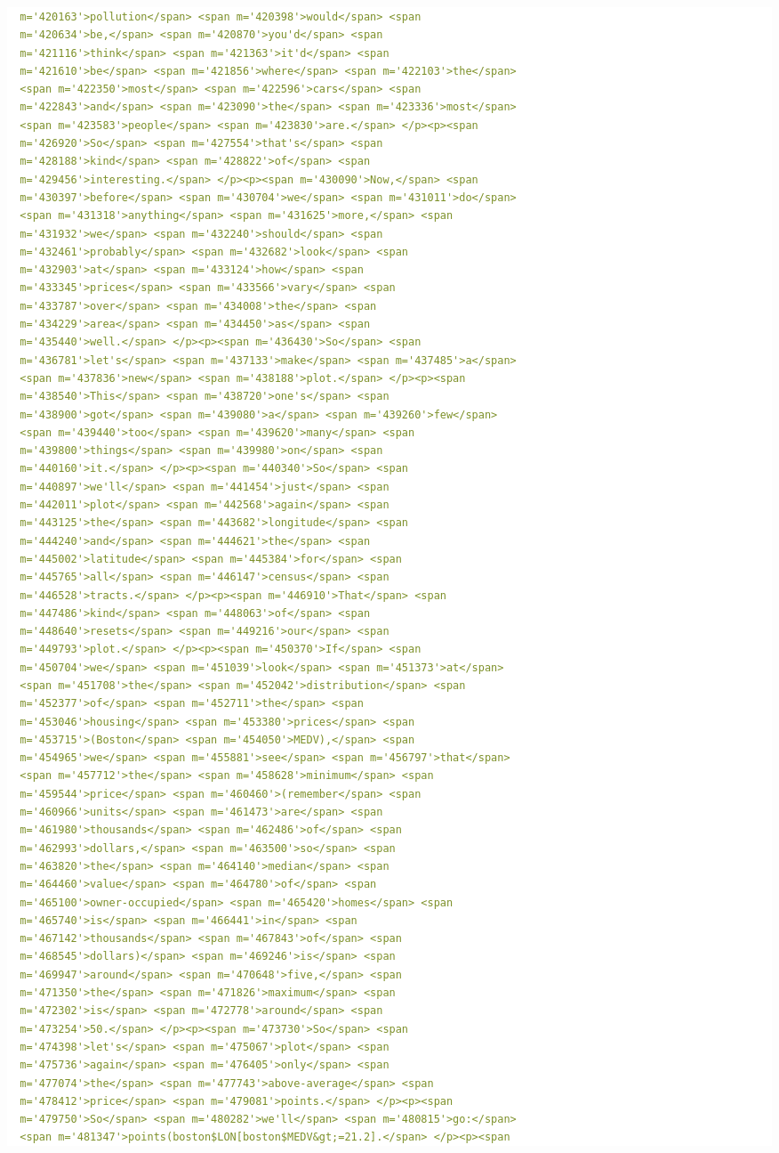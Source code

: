 ```yaml
  m='420163'>pollution</span> <span m='420398'>would</span> <span
  m='420634'>be,</span> <span m='420870'>you'd</span> <span
  m='421116'>think</span> <span m='421363'>it'd</span> <span
  m='421610'>be</span> <span m='421856'>where</span> <span m='422103'>the</span>
  <span m='422350'>most</span> <span m='422596'>cars</span> <span
  m='422843'>and</span> <span m='423090'>the</span> <span m='423336'>most</span>
  <span m='423583'>people</span> <span m='423830'>are.</span> </p><p><span
  m='426920'>So</span> <span m='427554'>that's</span> <span
  m='428188'>kind</span> <span m='428822'>of</span> <span
  m='429456'>interesting.</span> </p><p><span m='430090'>Now,</span> <span
  m='430397'>before</span> <span m='430704'>we</span> <span m='431011'>do</span>
  <span m='431318'>anything</span> <span m='431625'>more,</span> <span
  m='431932'>we</span> <span m='432240'>should</span> <span
  m='432461'>probably</span> <span m='432682'>look</span> <span
  m='432903'>at</span> <span m='433124'>how</span> <span
  m='433345'>prices</span> <span m='433566'>vary</span> <span
  m='433787'>over</span> <span m='434008'>the</span> <span
  m='434229'>area</span> <span m='434450'>as</span> <span
  m='435440'>well.</span> </p><p><span m='436430'>So</span> <span
  m='436781'>let's</span> <span m='437133'>make</span> <span m='437485'>a</span>
  <span m='437836'>new</span> <span m='438188'>plot.</span> </p><p><span
  m='438540'>This</span> <span m='438720'>one's</span> <span
  m='438900'>got</span> <span m='439080'>a</span> <span m='439260'>few</span>
  <span m='439440'>too</span> <span m='439620'>many</span> <span
  m='439800'>things</span> <span m='439980'>on</span> <span
  m='440160'>it.</span> </p><p><span m='440340'>So</span> <span
  m='440897'>we'll</span> <span m='441454'>just</span> <span
  m='442011'>plot</span> <span m='442568'>again</span> <span
  m='443125'>the</span> <span m='443682'>longitude</span> <span
  m='444240'>and</span> <span m='444621'>the</span> <span
  m='445002'>latitude</span> <span m='445384'>for</span> <span
  m='445765'>all</span> <span m='446147'>census</span> <span
  m='446528'>tracts.</span> </p><p><span m='446910'>That</span> <span
  m='447486'>kind</span> <span m='448063'>of</span> <span
  m='448640'>resets</span> <span m='449216'>our</span> <span
  m='449793'>plot.</span> </p><p><span m='450370'>If</span> <span
  m='450704'>we</span> <span m='451039'>look</span> <span m='451373'>at</span>
  <span m='451708'>the</span> <span m='452042'>distribution</span> <span
  m='452377'>of</span> <span m='452711'>the</span> <span
  m='453046'>housing</span> <span m='453380'>prices</span> <span
  m='453715'>(Boston</span> <span m='454050'>MEDV),</span> <span
  m='454965'>we</span> <span m='455881'>see</span> <span m='456797'>that</span>
  <span m='457712'>the</span> <span m='458628'>minimum</span> <span
  m='459544'>price</span> <span m='460460'>(remember</span> <span
  m='460966'>units</span> <span m='461473'>are</span> <span
  m='461980'>thousands</span> <span m='462486'>of</span> <span
  m='462993'>dollars,</span> <span m='463500'>so</span> <span
  m='463820'>the</span> <span m='464140'>median</span> <span
  m='464460'>value</span> <span m='464780'>of</span> <span
  m='465100'>owner-occupied</span> <span m='465420'>homes</span> <span
  m='465740'>is</span> <span m='466441'>in</span> <span
  m='467142'>thousands</span> <span m='467843'>of</span> <span
  m='468545'>dollars)</span> <span m='469246'>is</span> <span
  m='469947'>around</span> <span m='470648'>five,</span> <span
  m='471350'>the</span> <span m='471826'>maximum</span> <span
  m='472302'>is</span> <span m='472778'>around</span> <span
  m='473254'>50.</span> </p><p><span m='473730'>So</span> <span
  m='474398'>let's</span> <span m='475067'>plot</span> <span
  m='475736'>again</span> <span m='476405'>only</span> <span
  m='477074'>the</span> <span m='477743'>above-average</span> <span
  m='478412'>price</span> <span m='479081'>points.</span> </p><p><span
  m='479750'>So</span> <span m='480282'>we'll</span> <span m='480815'>go:</span>
  <span m='481347'>points(boston$LON[boston$MEDV&gt;=21.2].</span> </p><p><span
```